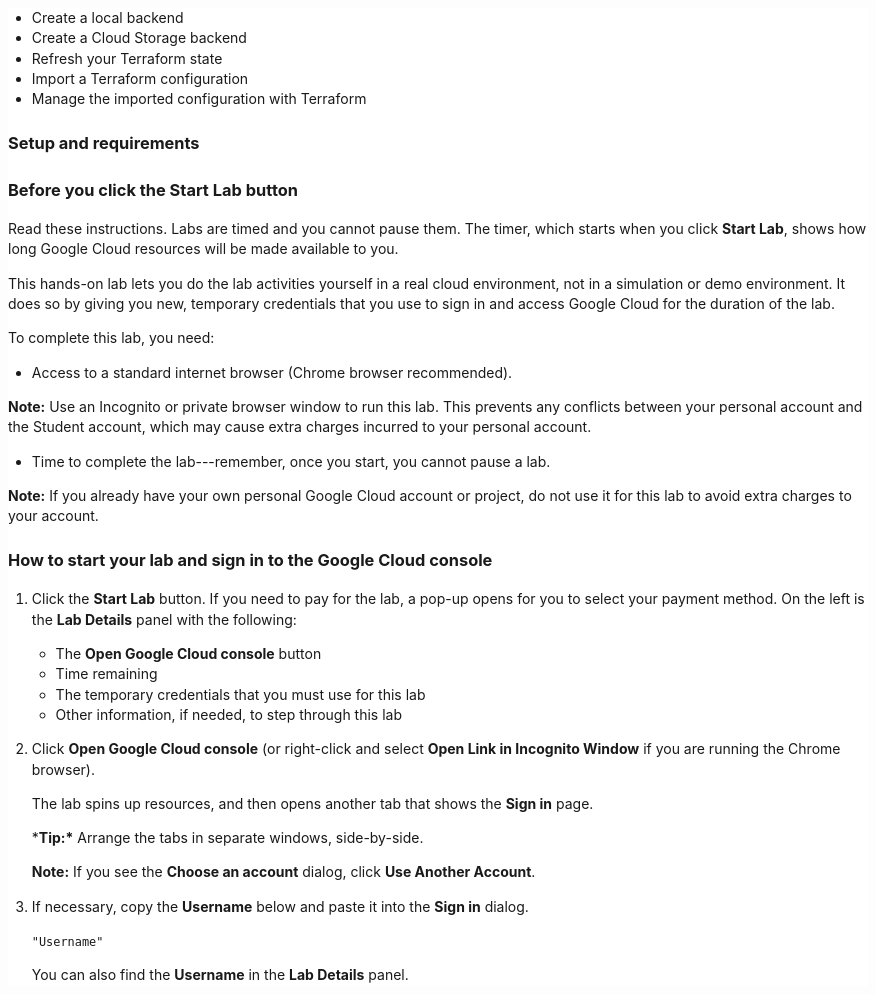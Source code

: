 - Create a local backend
- Create a Cloud Storage backend
- Refresh your Terraform state
- Import a Terraform configuration
- Manage the imported configuration with Terraform

### Setup and requirements

### Before you click the Start Lab button

Read these instructions. Labs are timed and you cannot pause them. The timer, which starts when you click **Start Lab**, shows how long Google Cloud resources will be made available to you.

This hands-on lab lets you do the lab activities yourself in a real cloud environment, not in a simulation or demo environment. It does so by giving you new, temporary credentials that you use to sign in and access Google Cloud for the duration of the lab.

To complete this lab, you need:

- Access to a standard internet browser (Chrome browser recommended).

**Note:** Use an Incognito or private browser window to run this lab. This prevents any conflicts between your personal account and the Student account, which may cause extra charges incurred to your personal account.

- Time to complete the lab---remember, once you start, you cannot pause a lab.

**Note:** If you already have your own personal Google Cloud account or project, do not use it for this lab to avoid extra charges to your account.

### How to start your lab and sign in to the Google Cloud console

1. Click the **Start Lab** button. If you need to pay for the lab, a pop-up opens for you to select your payment method. On the left is the **Lab Details** panel with the following:

   - The **Open Google Cloud console** button
   - Time remaining
   - The temporary credentials that you must use for this lab
   - Other information, if needed, to step through this lab

2. Click **Open Google Cloud console** (or right-click and select **Open Link in Incognito Window** if you are running the Chrome browser).

   The lab spins up resources, and then opens another tab that shows the **Sign in** page.

   ***Tip:\*** Arrange the tabs in separate windows, side-by-side.

   **Note:** If you see the **Choose an account** dialog, click **Use Another Account**.

3. If necessary, copy the **Username** below and paste it into the **Sign in** dialog.

   ```
   "Username"
   ```

   

   You can also find the **Username** in the **Lab Details** panel.
